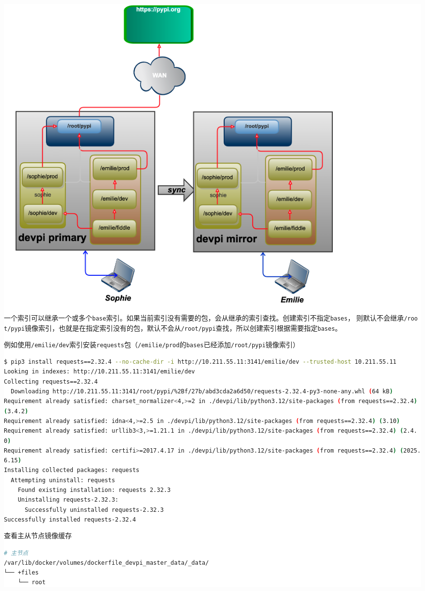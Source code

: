 ![索引示意说明](./images/索引示意说明.png)

一个索引可以继承一个或多个`base`索引。如果当前索引没有需要的包，会从继承的索引查找。创建索引不指定`bases`，
则默认不会继承`/root/pypi`镜像索引，也就是在指定索引没有的包，默认不会从`/root/pypi`查找，所以创建索引根据需要指定`bases`。

例如使用`/emilie/dev`索引安装`requests`包（`/emilie/prod`的`bases`已经添加`/root/pypi`镜像索引） 
```bash
$ pip3 install requests==2.32.4 --no-cache-dir -i http://10.211.55.11:3141/emilie/dev --trusted-host 10.211.55.11
Looking in indexes: http://10.211.55.11:3141/emilie/dev
Collecting requests==2.32.4
  Downloading http://10.211.55.11:3141/root/pypi/%2Bf/27b/abd3cda2a6d50/requests-2.32.4-py3-none-any.whl (64 kB)
Requirement already satisfied: charset_normalizer<4,>=2 in ./devpi/lib/python3.12/site-packages (from requests==2.32.4) (3.4.2)
Requirement already satisfied: idna<4,>=2.5 in ./devpi/lib/python3.12/site-packages (from requests==2.32.4) (3.10)
Requirement already satisfied: urllib3<3,>=1.21.1 in ./devpi/lib/python3.12/site-packages (from requests==2.32.4) (2.4.0)
Requirement already satisfied: certifi>=2017.4.17 in ./devpi/lib/python3.12/site-packages (from requests==2.32.4) (2025.6.15)
Installing collected packages: requests
  Attempting uninstall: requests
    Found existing installation: requests 2.32.3
    Uninstalling requests-2.32.3:
      Successfully uninstalled requests-2.32.3
Successfully installed requests-2.32.4
```
查看主从节点镜像缓存
```bash
# 主节点
/var/lib/docker/volumes/dockerfile_devpi_master_data/_data/
└── +files
    └── root
```